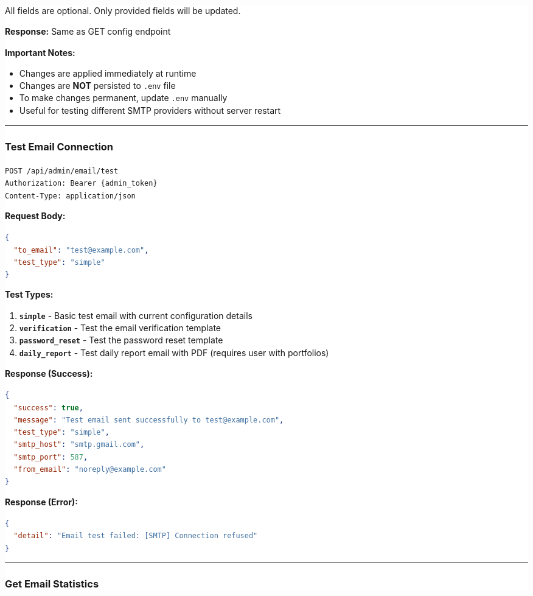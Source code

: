 All fields are optional. Only provided fields will be updated.

**Response:** Same as GET config endpoint

**Important Notes:**
- Changes are applied immediately at runtime
- Changes are **NOT** persisted to `.env` file
- To make changes permanent, update `.env` manually
- Useful for testing different SMTP providers without server restart

---

### Test Email Connection

```http
POST /api/admin/email/test
Authorization: Bearer {admin_token}
Content-Type: application/json
```

**Request Body:**
```json
{
  "to_email": "test@example.com",
  "test_type": "simple"
}
```

**Test Types:**

1. **`simple`** - Basic test email with current configuration details
2. **`verification`** - Test the email verification template
3. **`password_reset`** - Test the password reset template
4. **`daily_report`** - Test daily report email with PDF (requires user with portfolios)

**Response (Success):**
```json
{
  "success": true,
  "message": "Test email sent successfully to test@example.com",
  "test_type": "simple",
  "smtp_host": "smtp.gmail.com",
  "smtp_port": 587,
  "from_email": "noreply@example.com"
}
```

**Response (Error):**
```json
{
  "detail": "Email test failed: [SMTP] Connection refused"
}
```

---

### Get Email Statistics
